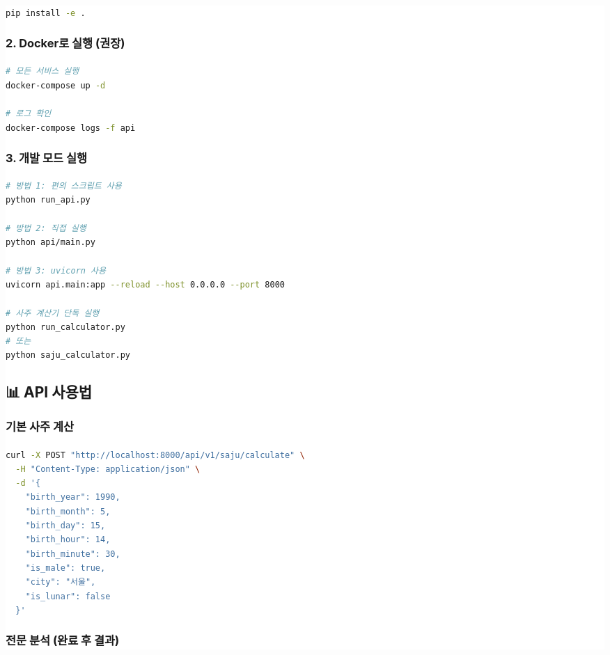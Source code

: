```bash
pip install -e .
```

### 2. Docker로 실행 (권장)

```bash
# 모든 서비스 실행
docker-compose up -d

# 로그 확인
docker-compose logs -f api
```

### 3. 개발 모드 실행

```bash
# 방법 1: 편의 스크립트 사용
python run_api.py

# 방법 2: 직접 실행
python api/main.py

# 방법 3: uvicorn 사용
uvicorn api.main:app --reload --host 0.0.0.0 --port 8000

# 사주 계산기 단독 실행
python run_calculator.py
# 또는
python saju_calculator.py
```

## 📊 API 사용법

### 기본 사주 계산

```bash
curl -X POST "http://localhost:8000/api/v1/saju/calculate" \
  -H "Content-Type: application/json" \
  -d '{
    "birth_year": 1990,
    "birth_month": 5,
    "birth_day": 15,
    "birth_hour": 14,
    "birth_minute": 30,
    "is_male": true,
    "city": "서울",
    "is_lunar": false
  }'
```

### 전문 분석 (완료 후 결과)
